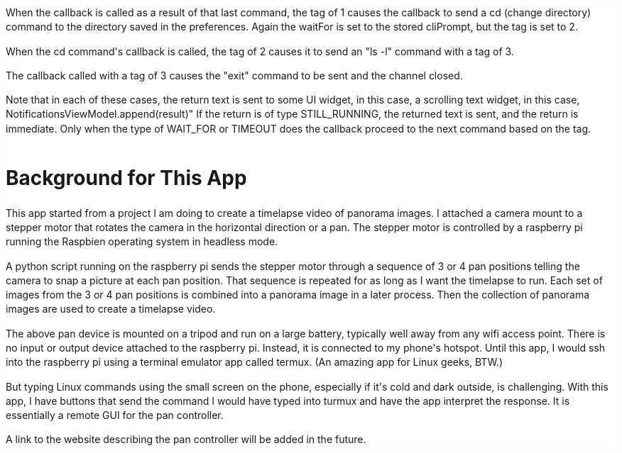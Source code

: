 When the callback is called as a result of that last command, the tag of 1 causes the callback to send a cd (change directory) command to the directory saved in the preferences. Again the waitFor is set to the stored cliPrompt, but the tag is set to 2.

When the cd command&#39;s callback is called, the tag of 2 causes it to send an &quot;ls -l&quot; command with a tag of 3.

The callback called with a tag of 3 causes the &quot;exit&quot; command to be sent and the channel closed.

Note that in each of these cases, the return text is sent to some UI widget, in this case, a scrolling text widget, in this case, NotificationsViewModel.append(result)&quot; If the return is of type STILL\_RUNNING, the returned text is sent, and the return is immediate. Only when the type of WAIT\_FOR or TIMEOUT does the callback proceed to the next command based on the tag.

# Background for This App

This app started from a project I am doing to create a timelapse video of panorama images. I attached a camera mount to a stepper motor that rotates the camera in the horizontal direction or a pan. The stepper motor is controlled by a raspberry pi running the Raspbien operating system in headless mode.

A python script running on the raspberry pi sends the stepper motor through a sequence of 3 or 4 pan positions telling the camera to snap a picture at each pan position. That sequence is repeated for as long as I want the timelapse to run. Each set of images from the 3 or 4 pan positions is combined into a panorama image in a later process. Then the collection of panorama images are used to create a timelapse video.

The above pan device is mounted on a tripod and run on a large battery, typically well away from any wifi access point. There is no input or output device attached to the raspberry pi. Instead, it is connected to my phone&#39;s hotspot. Until this app, I would ssh into the raspberry pi using a terminal emulator app called termux. (An amazing app for Linux geeks, BTW.)

But typing Linux commands using the small screen on the phone, especially if it&#39;s cold and dark outside, is challenging. With this app, I have buttons that send the command I would have typed into turmux and have the app interpret the response. It is essentially a remote GUI for the pan controller.

A link to the website describing the pan controller will be added in the future.
